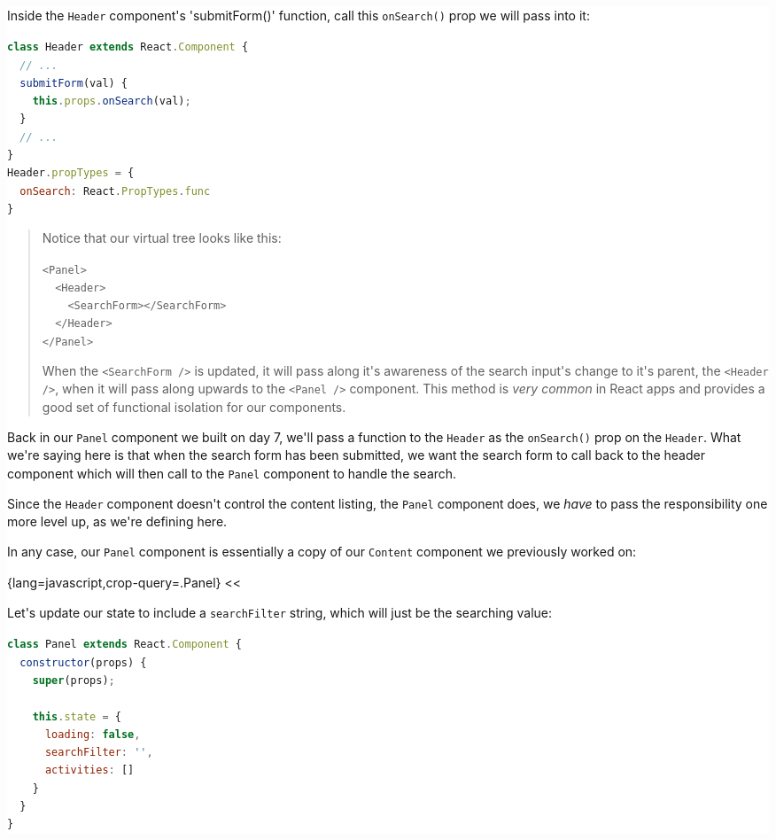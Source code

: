 Inside the `Header` component's 'submitForm()' function, call this `onSearch()` prop we will pass into it:

```javascript
class Header extends React.Component {
  // ...
  submitForm(val) {
    this.props.onSearch(val);
  }
  // ...
}
Header.propTypes = {
  onSearch: React.PropTypes.func
}
```

> Notice that our virtual tree looks like this:
>
> ```javascript
> <Panel>
>   <Header>
>     <SearchForm></SearchForm>
>   </Header>
> </Panel>
> ```
>
> When the `<SearchForm />` is updated, it will pass along it's awareness of the search input's change to it's parent, the `<Header />`, when it will pass along upwards to the `<Panel />` component. This method is _very common_ in React apps and provides a good set of functional isolation for our components.

Back in our `Panel` component we built on day 7, we'll pass a function to the `Header` as the `onSearch()` prop on the `Header`. What we're saying here is that when the search form has been submitted, we want the search form to call back to the header component which will then call to the `Panel` component to handle the search. 

Since the `Header` component doesn't control the content listing, the `Panel` component does, we _have_ to pass the responsibility one more level up, as we're defining here.

In any case, our `Panel` component is essentially a copy of our `Content` component we previously worked on:

{lang=javascript,crop-query=.Panel}
<<[](ContentSearch.js)

Let's update our state to include a `searchFilter` string, which will just be the searching value:

```javascript
class Panel extends React.Component {
  constructor(props) {
    super(props);

    this.state = {
      loading: false,
      searchFilter: '',
      activities: []
    }
  }
}
```
